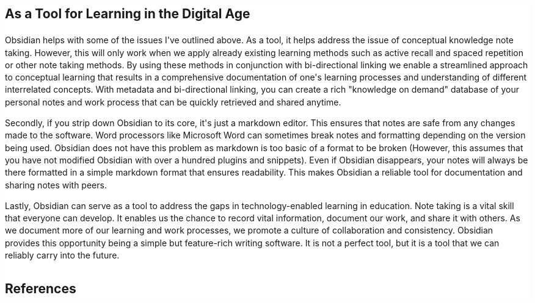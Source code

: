 ## As a Tool for Learning in the Digital Age

Obsidian helps with some of the issues I've outlined above. As a tool, it helps address the issue of conceptual knowledge note taking. However, this will only work when we apply already existing learning methods such as active recall and spaced repetition or other note taking methods. By using these methods in conjunction with bi-directional linking we enable a streamlined approach to conceptual learning that results in a comprehensive documentation of one's learning processes and understanding of different interrelated concepts. With metadata and bi-directional linking, you can create a rich "knowledge on demand" database of your personal notes and work process that can be quickly retrieved and shared anytime.

Secondly, if you strip down Obsidian to its core, it's just a markdown editor. This ensures that notes are safe from any changes made to the software. Word processors like Microsoft Word can sometimes break notes and formatting depending on the version being used. Obsidian does not have this problem as markdown is too basic of a format to be broken (However, this assumes that you have not modified Obsidian with over a hundred plugins and snippets). Even if Obsidian disappears, your notes will always be there formatted in a simple markdown format that ensures readability. This makes Obsidian a reliable tool for documentation and sharing notes with peers.

Lastly, Obsidian can serve as a tool to address the gaps in technology-enabled learning in education. Note taking is a vital skill that everyone can develop. It enables us the chance to record vital information, document our work, and share it with others. As we document more of our learning and work processes, we promote a culture of collaboration and consistency. Obsidian provides this opportunity being a simple but feature-rich writing software. It is not a perfect tool, but it is a tool that we can reliably carry into the future.

## References

[^1]: Piolat, A., Olive, T., & Kellogg, R. T. (2005). Cognitive Effort during Note Taking. _Applied Cognitive Psychology_, _19_(3), 291–312. [https://doi.org/10.1002/acp.1086](https://doi.org/10.1002/acp.1086).
[^2]: Learning with Laptops: A Multi-method Case Study(https://education.uci.edu/uploads/7/2/7/6/72769947/laptops-jecr.pdf).
[^3]: Mueller, P. A., & Oppenheimer, D. M. (2014). The Pen Is Mightier Than the Keyboard: Advantages of Longhand Over Laptop Note Taking. _Psychological Science_, _25_(6), 1159–1168. (https://www.benjaminjameswaddell.com/wp-content/uploads/2014/09/mueller-the-pen-is-mightier-than-the-keyboard.pdf).
[^4]: Stacy, E. M., & Cain, J. (2015). Note-taking and Handouts in The Digital Age. _American Journal of Pharmaceutical Education_, _79_(7), 107.(https://www.ajpe.org/content/ajpe/79/7/107.full.pdf).